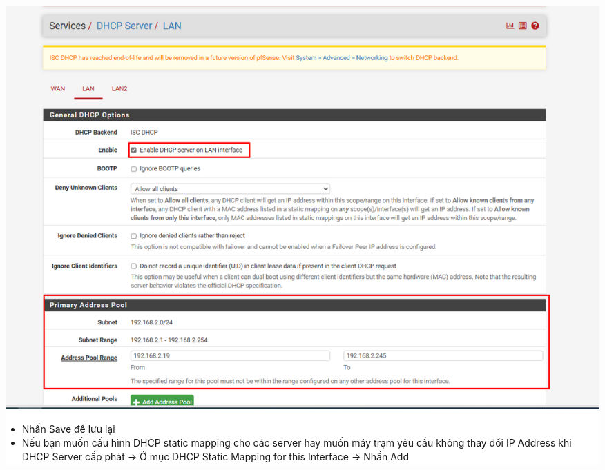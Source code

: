 ![images](./images/pf-38.png)
-  Nhấn Save để lưu lại
 - Nếu bạn muốn cấu hình DHCP static mapping cho các server hay muốn máy trạm yêu cầu không thay đổi IP Address khi DHCP Server cấp phát -> Ở mục DHCP Static Mapping for this Interface -> Nhấn Add